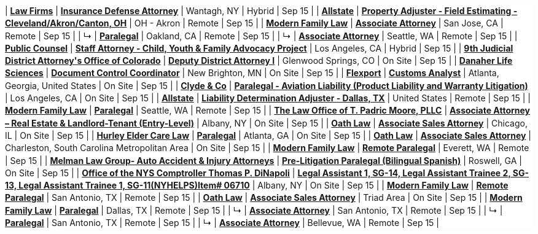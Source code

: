 | **[Law Firms](https://www.marklitwak.com)** | **[Insurance Defense Attorney](https://jobright.ai/jobs/info/68c898eef9c6ff7aedf10944?utm_campaign=Legal%20and%20Compliance&utm_source=1103)** | Wantagh, NY | Hybrid | Sep 15 |
| **[Allstate](http://www.allstate.com)** | **[Property Adjuster - Field Estimating - Cleveland/Akron/Canton, OH](https://jobright.ai/jobs/info/68c89763f9c6ff7aedf106d3?utm_campaign=Legal%20and%20Compliance&utm_source=1103)** | OH - Akron | Remote | Sep 15 |
| **[Modern Family Law](https://www.modernfamilylaw.com/)** | **[Associate Attorney](https://jobright.ai/jobs/info/68c89747f9c6ff7aedf1067a?utm_campaign=Legal%20and%20Compliance&utm_source=1103)** | San Jose, CA | Remote | Sep 15 |
| ↳ | **[Paralegal](https://jobright.ai/jobs/info/68c896a9f9c6ff7aedf105a9?utm_campaign=Legal%20and%20Compliance&utm_source=1103)** | Oakland, CA | Remote | Sep 15 |
| ↳ | **[Associate Attorney](https://jobright.ai/jobs/info/68c89685f9c6ff7aedf10565?utm_campaign=Legal%20and%20Compliance&utm_source=1103)** | Seattle, WA | Remote | Sep 15 |
| **[Public Counsel](https://publiccounsel.org)** | **[Staff Attorney - Child, Youth & Family Advocacy Project](https://jobright.ai/jobs/info/68c8958bf9c6ff7aedf10441?utm_campaign=Legal%20and%20Compliance&utm_source=1103)** | Los Angeles, CA | Hybrid | Sep 15 |
| **[9th Judicial District Attorney's Office of Colorado](www.9daco.org)** | **[Deputy District Attorney I](https://jobright.ai/jobs/info/68c8934c95f5211cd2ce6e84?utm_campaign=Legal%20and%20Compliance&utm_source=1103)** | Glenwood Springs, CO | On Site | Sep 15 |
| **[Danaher Life Sciences](https://lifesciences.danaher.com)** | **[Document Control Coordinator](https://jobright.ai/jobs/info/68c8b371983e6768bc5508bf?utm_campaign=Legal%20and%20Compliance&utm_source=1103)** | New Brighton, MN | On Site | Sep 15 |
| **[Flexport](https://www.flexport.com)** | **[Customs Analyst](https://jobright.ai/jobs/info/68c88e6295f5211cd2ce676f?utm_campaign=Legal%20and%20Compliance&utm_source=1103)** | Atlanta, Georgia, United States | On Site | Sep 15 |
| **[Clyde & Co](https://www.clydeco.com)** | **[Paralegal - Aviation Liability (Product Liability and Warranty Litigation)](https://jobright.ai/jobs/info/68c88e56983e6768bc54efaf?utm_campaign=Legal%20and%20Compliance&utm_source=1103)** | Los Angeles, CA | On Site | Sep 15 |
| **[Allstate](http://www.allstate.com)** | **[Liability Determination Adjuster - Dallas, TX](https://jobright.ai/jobs/info/68c88b5df9c6ff7aedf10141?utm_campaign=Legal%20and%20Compliance&utm_source=1103)** | United States | Remote | Sep 15 |
| **[Modern Family Law](https://www.modernfamilylaw.com/)** | **[Paralegal](https://jobright.ai/jobs/info/68c8baa3f9c6ff7aedf120fa?utm_campaign=Legal%20and%20Compliance&utm_source=1103)** | Seattle, WA | Remote | Sep 15 |
| **[The Law Office of T. Padric Moore, PLLC](https://www.tpmlawny.com/)** | **[Associate Attorney – Real Estate & Landlord-Tenant (Entry-Level)](https://jobright.ai/jobs/info/68c9655aa0c52d598ea37201?utm_campaign=Legal%20and%20Compliance&utm_source=1103)** | Albany, NY | On Site | Sep 15 |
| **[Oath Law](https://www.oath.law/)** | **[Associate Sales Attorney](https://jobright.ai/jobs/info/6893c4064c7e851b90ae0437?utm_campaign=Legal%20and%20Compliance&utm_source=1103)** | Chicago, IL | On Site | Sep 15 |
| **[Hurley Elder Care Law](https://hurleyeclaw.com/)** | **[Paralegal](https://jobright.ai/jobs/info/68c8a6c7f9c6ff7aedf1110b?utm_campaign=Legal%20and%20Compliance&utm_source=1103)** | Atlanta, GA | On Site | Sep 15 |
| **[Oath Law](https://www.oath.law/)** | **[Associate Sales Attorney](https://jobright.ai/jobs/info/68898f009f961617fe2157c5?utm_campaign=Legal%20and%20Compliance&utm_source=1103)** | Charleston, South Carolina Metropolitan Area | On Site | Sep 15 |
| **[Modern Family Law](https://www.modernfamilylaw.com/)** | **[Remote Paralegal](https://jobright.ai/jobs/info/68c880f195f5211cd2ce6126?utm_campaign=Legal%20and%20Compliance&utm_source=1103)** | Everett, WA | Remote | Sep 15 |
| **[Melman Law Group- Auto Accident & Injury Attorneys](http://www.melmanlawgroup.com/)** | **[Pre-Litigation Paralegal (Bilingual Spanish)](https://jobright.ai/jobs/info/68c880d595f5211cd2ce610a?utm_campaign=Legal%20and%20Compliance&utm_source=1103)** | Roswell, GA | On Site | Sep 15 |
| **[Office of the NYS Comptroller Thomas P. DiNapoli](https://www.osc.ny.gov/common-retirement-fund)** | **[Legal Assistant 1, SG-14, Legal Assistant Trainee 2, SG-13, Legal Assistant Trainee 1, SG-11(NYHELPS)Item# 06710](https://jobright.ai/jobs/info/68c8df0f95f5211cd2cea412?utm_campaign=Legal%20and%20Compliance&utm_source=1103)** | Albany, NY | On Site | Sep 15 |
| **[Modern Family Law](https://www.modernfamilylaw.com/)** | **[Remote Paralegal](https://jobright.ai/jobs/info/68c8801995f5211cd2ce6098?utm_campaign=Legal%20and%20Compliance&utm_source=1103)** | San Antonio, TX | Remote | Sep 15 |
| **[Oath Law](https://www.oath.law/)** | **[Associate Sales Attorney](https://jobright.ai/jobs/info/6893d0a7a9199876488e066c?utm_campaign=Legal%20and%20Compliance&utm_source=1103)** | Triad Area | On Site | Sep 15 |
| **[Modern Family Law](https://www.modernfamilylaw.com/)** | **[Paralegal](https://jobright.ai/jobs/info/68c8a63395f5211cd2ce7de0?utm_campaign=Legal%20and%20Compliance&utm_source=1103)** | Dallas, TX | Remote | Sep 15 |
| ↳ | **[Associate Attorney](https://jobright.ai/jobs/info/68c8a37b983e6768bc54ff3f?utm_campaign=Legal%20and%20Compliance&utm_source=1103)** | San Antonio, TX | Remote | Sep 15 |
| ↳ | **[Paralegal](https://jobright.ai/jobs/info/68c8a38895f5211cd2ce79f8?utm_campaign=Legal%20and%20Compliance&utm_source=1103)** | San Antonio, TX | Remote | Sep 15 |
| ↳ | **[Associate Attorney](https://jobright.ai/jobs/info/68c8a22695f5211cd2ce77a0?utm_campaign=Legal%20and%20Compliance&utm_source=1103)** | Bellevue, WA | Remote | Sep 15 |